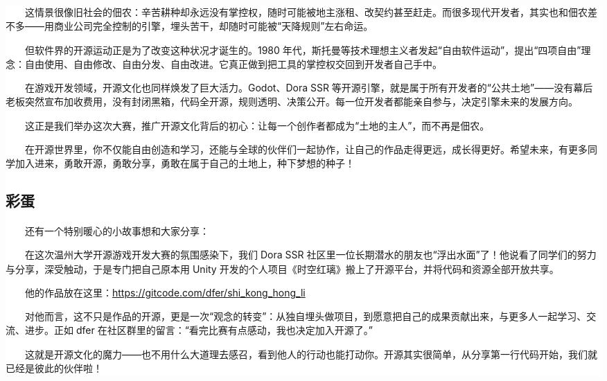 &emsp;&emsp;这情景很像旧社会的佃农：辛苦耕种却永远没有掌控权，随时可能被地主涨租、改契约甚至赶走。而很多现代开发者，其实也和佃农差不多——用商业公司完全控制的引擎，埋头苦干，却随时可能被“天降规则”左右命运。

&emsp;&emsp;但软件界的开源运动正是为了改变这种状况才诞生的。1980 年代，斯托曼等技术理想主义者发起“自由软件运动”，提出“四项自由”理念：自由使用、自由修改、自由分发、自由改进。它真正做到把工具的掌控权交回到开发者自己手中。

&emsp;&emsp;在游戏开发领域，开源文化也同样焕发了巨大活力。Godot、Dora SSR 等开源引擎，就是属于所有开发者的“公共土地”——没有幕后老板突然宣布加收费用，没有封闭黑箱，代码全开源，规则透明、决策公开。每一位开发者都能亲自参与，决定引擎未来的发展方向。

&emsp;&emsp;这正是我们举办这次大赛，推广开源文化背后的初心：让每一个创作者都成为“土地的主人”，而不再是佃农。

&emsp;&emsp;在开源世界里，你不仅能自由创造和学习，还能与全球的伙伴们一起协作，让自己的作品走得更远，成长得更好。希望未来，有更多同学加入进来，勇敢开源，勇敢分享，勇敢在属于自己的土地上，种下梦想的种子！



## 彩蛋

&emsp;&emsp;还有一个特别暖心的小故事想和大家分享：

&emsp;&emsp;在这次温州大学开源游戏开发大赛的氛围感染下，我们 Dora SSR 社区里一位长期潜水的朋友也“浮出水面”了！他说看了同学们的努力与分享，深受触动，于是专门把自己原本用 Unity 开发的个人项目《时空红璃》搬上了开源平台，并将代码和资源全部开放共享。

&emsp;&emsp;他的作品放在这里：https://gitcode.com/dfer/shi_kong_hong_li

&emsp;&emsp;对他而言，这不只是作品的开源，更是一次“观念的转变”：从独自埋头做项目，到愿意把自己的成果贡献出来，与更多人一起学习、交流、进步。正如 dfer 在社区群里的留言：“看完比赛有点感动，我也决定加入开源了。”

&emsp;&emsp;这就是开源文化的魔力——也不用什么大道理去感召，看到他人的行动也能打动你。开源其实很简单，从分享第一行代码开始，我们就已经是彼此的伙伴啦！